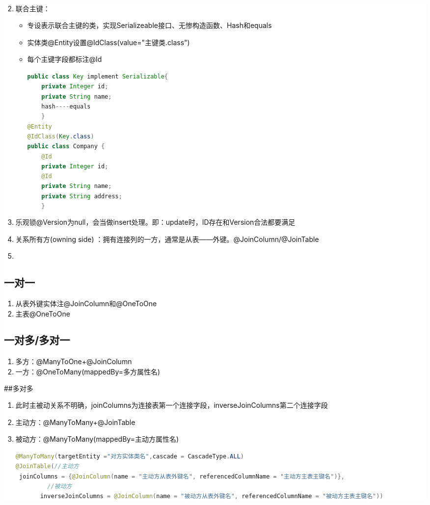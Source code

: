 2. 联合主键：

   - 专设表示联合主键的类，实现Serializeable接口、无惨构造函数、Hash和equals

   - 实体类@Entity设置@IdClass(value="主键类.class")

   - 每个主键字段都标注@Id

     ```java
     public class Key implement Serializable{
         private Integer id;
         private String name;
         hash----equals
         }
     @Entity
     @IdClass(Key.class)
     public class Company {
         @Id
         private Integer id;
         @Id
         private String name;
         private String address;
         }
     ```




4. 乐观锁@Version为null，会当做insert处理。即：update时，ID存在和Version合法都要满足

4. 关系所有方(owning side) ：拥有连接列的一方，通常是从表——外键。@JoinColumn/@JoinTable

5. 



## 一对一

1. 从表外键实体注@JoinColumn和@OneToOne
2. 主表@OneToOne

## 一对多/多对一

1. 多方：@ManyToOne+@JoinColumn
2. 一方：@OneToMany(mappedBy=多方属性名)

##多对多

1. 此时主被动关系不明确，joinColumns为连接表第一个连接字段，inverseJoinColumns第二个连接字段

2. 主动方：@ManyToMany+@JoinTable

3. 被动方：@ManyToMany(mappedBy=主动方属性名)

   ```java
   @ManyToMany(targetEntity ="对方实体类名",cascade = CascadeType.ALL)
   @JoinTable(//主动方                
    joinColumns = {@JoinColumn(name = "主动方从表外键名", referencedColumnName = "主动方主表主键名")}, 
            //被动方
          inverseJoinColumns = @JoinColumn(name = "被动方从表外键名", referencedColumnName = "被动方主表主键名"))
   ```
